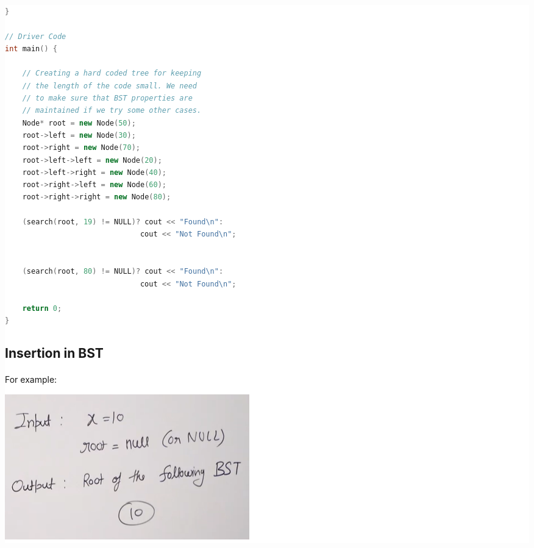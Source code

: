 ```cpp
}

// Driver Code
int main() {
  
    // Creating a hard coded tree for keeping 
    // the length of the code small. We need 
    // to make sure that BST properties are 
    // maintained if we try some other cases.
    Node* root = new Node(50);
    root->left = new Node(30);
    root->right = new Node(70);
    root->left->left = new Node(20);
    root->left->right = new Node(40);
    root->right->left = new Node(60);
    root->right->right = new Node(80);
  
    (search(root, 19) != NULL)? cout << "Found\n": 
                               cout << "Not Found\n";

  
    (search(root, 80) != NULL)? cout << "Found\n": 
                               cout << "Not Found\n";

    return 0;
}
```

## **Insertion in BST**
For example:

![alt text](image-2.png)
